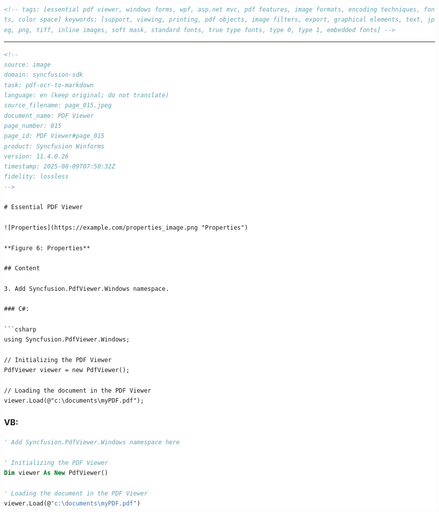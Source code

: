 ```html
<!-- tags: [essential pdf viewer, windows forms, wpf, asp.net mvc, pdf features, image formats, encoding techniques, fonts, color space] keywords: [support, viewing, printing, pdf objects, image filters, export, graphical elements, text, jpeg, png, tiff, inline images, soft mask, standard fonts, true type fonts, type 0, type 1, embedded fonts] -->
```

---



```html
<!-- 
source: image
domain: syncfusion-sdk
task: pdf-ocr-to-markdown
language: en (keep original; do not translate)
source_filename: page_015.jpeg
document_name: PDF Viewer
page_number: 015
page_id: PDF Viewer#page_015
product: Syncfusion Winforms
version: 11.4.0.26
timestamp: 2025-08-09T07:50:32Z
fidelity: lossless
-->

# Essential PDF Viewer

![Properties](https://example.com/properties_image.png "Properties")

**Figure 6: Properties**

## Content

3. Add Syncfusion.PdfViewer.Windows namespace.

### C#:

```csharp
using Syncfusion.PdfViewer.Windows;

// Initializing the PDF Viewer
PdfViewer viewer = new PdfViewer();

// Loading the document in the PDF Viewer
viewer.Load(@"c:\documents\myPDF.pdf");
```

### VB:

```vb
' Add Syncfusion.PdfViewer.Windows namespace here

' Initializing the PDF Viewer
Dim viewer As New PdfViewer()

' Loading the document in the PDF Viewer
viewer.Load(@"c:\documents\myPDF.pdf")
```
